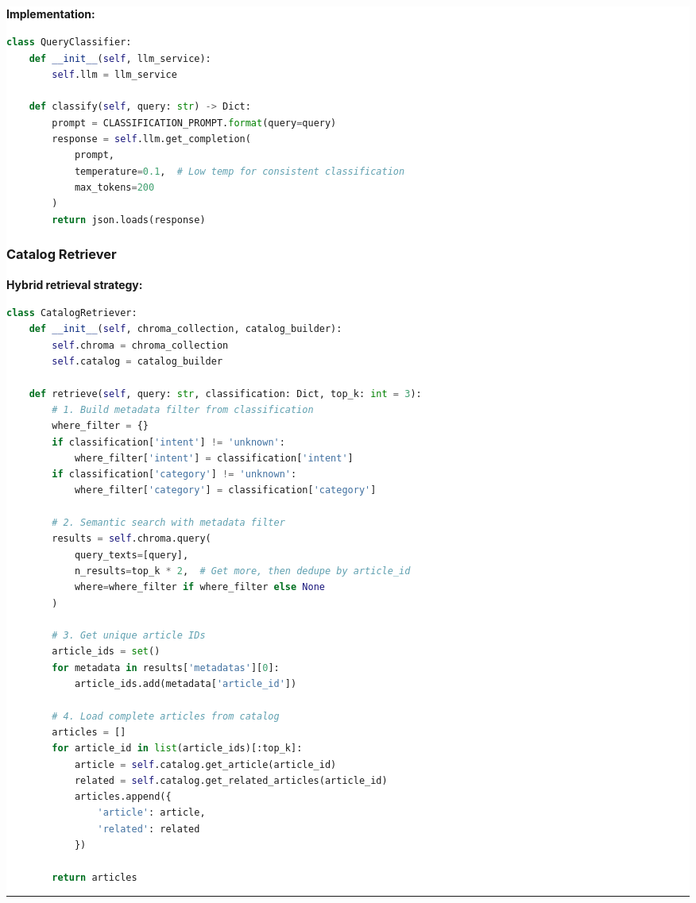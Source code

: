 **Implementation:**
```python
class QueryClassifier:
    def __init__(self, llm_service):
        self.llm = llm_service

    def classify(self, query: str) -> Dict:
        prompt = CLASSIFICATION_PROMPT.format(query=query)
        response = self.llm.get_completion(
            prompt,
            temperature=0.1,  # Low temp for consistent classification
            max_tokens=200
        )
        return json.loads(response)
```

### Catalog Retriever

**Hybrid retrieval strategy:**
```python
class CatalogRetriever:
    def __init__(self, chroma_collection, catalog_builder):
        self.chroma = chroma_collection
        self.catalog = catalog_builder

    def retrieve(self, query: str, classification: Dict, top_k: int = 3):
        # 1. Build metadata filter from classification
        where_filter = {}
        if classification['intent'] != 'unknown':
            where_filter['intent'] = classification['intent']
        if classification['category'] != 'unknown':
            where_filter['category'] = classification['category']

        # 2. Semantic search with metadata filter
        results = self.chroma.query(
            query_texts=[query],
            n_results=top_k * 2,  # Get more, then dedupe by article_id
            where=where_filter if where_filter else None
        )

        # 3. Get unique article IDs
        article_ids = set()
        for metadata in results['metadatas'][0]:
            article_ids.add(metadata['article_id'])

        # 4. Load complete articles from catalog
        articles = []
        for article_id in list(article_ids)[:top_k]:
            article = self.catalog.get_article(article_id)
            related = self.catalog.get_related_articles(article_id)
            articles.append({
                'article': article,
                'related': related
            })

        return articles
```

---
